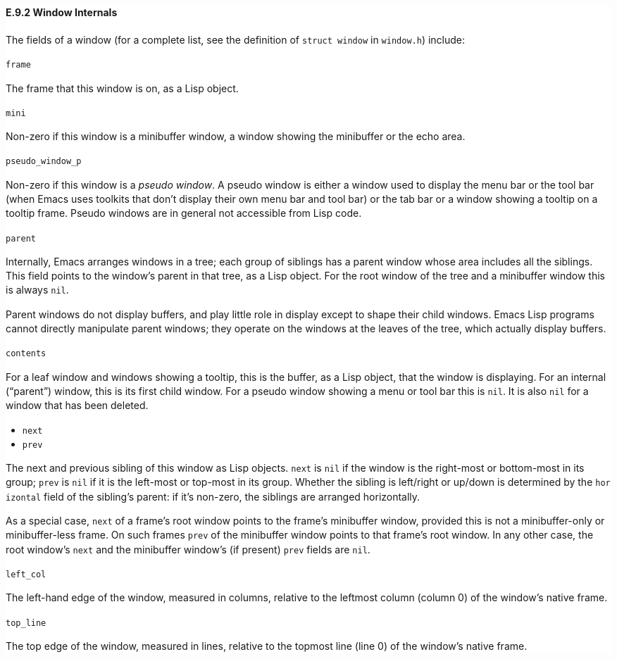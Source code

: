 

#### E.9.2 Window Internals

The fields of a window (for a complete list, see the definition of `struct window` in `window.h`) include:

`frame`

The frame that this window is on, as a Lisp object.

`mini`

Non-zero if this window is a minibuffer window, a window showing the minibuffer or the echo area.

`pseudo_window_p`

Non-zero if this window is a *pseudo window*. A pseudo window is either a window used to display the menu bar or the tool bar (when Emacs uses toolkits that don’t display their own menu bar and tool bar) or the tab bar or a window showing a tooltip on a tooltip frame. Pseudo windows are in general not accessible from Lisp code.

`parent`

Internally, Emacs arranges windows in a tree; each group of siblings has a parent window whose area includes all the siblings. This field points to the window’s parent in that tree, as a Lisp object. For the root window of the tree and a minibuffer window this is always `nil`.

Parent windows do not display buffers, and play little role in display except to shape their child windows. Emacs Lisp programs cannot directly manipulate parent windows; they operate on the windows at the leaves of the tree, which actually display buffers.

`contents`

For a leaf window and windows showing a tooltip, this is the buffer, as a Lisp object, that the window is displaying. For an internal (“parent”) window, this is its first child window. For a pseudo window showing a menu or tool bar this is `nil`. It is also `nil` for a window that has been deleted.

*   `next`
*   `prev`

The next and previous sibling of this window as Lisp objects. `next` is `nil` if the window is the right-most or bottom-most in its group; `prev` is `nil` if it is the left-most or top-most in its group. Whether the sibling is left/right or up/down is determined by the `horizontal` field of the sibling’s parent: if it’s non-zero, the siblings are arranged horizontally.

As a special case, `next` of a frame’s root window points to the frame’s minibuffer window, provided this is not a minibuffer-only or minibuffer-less frame. On such frames `prev` of the minibuffer window points to that frame’s root window. In any other case, the root window’s `next` and the minibuffer window’s (if present) `prev` fields are `nil`.

`left_col`

The left-hand edge of the window, measured in columns, relative to the leftmost column (column 0) of the window’s native frame.

`top_line`

The top edge of the window, measured in lines, relative to the topmost line (line 0) of the window’s native frame.
